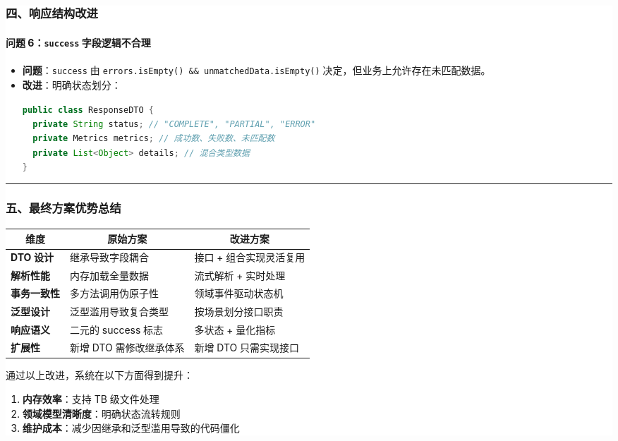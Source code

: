 
### 四、响应结构改进

#### **问题 6：`success` 字段逻辑不合理**

- **问题**：`success` 由 `errors.isEmpty() && unmatchedData.isEmpty()` 决定，但业务上允许存在未匹配数据。
- **改进**：明确状态划分：
  ```java
  public class ResponseDTO {
    private String status; // "COMPLETE", "PARTIAL", "ERROR"
    private Metrics metrics; // 成功数、失败数、未匹配数
    private List<Object> details; // 混合类型数据
  }
  ```

---

### 五、最终方案优势总结

| **维度**       | **原始方案**            | **改进方案**            |
| -------------- | ----------------------- | ----------------------- |
| **DTO 设计**   | 继承导致字段耦合        | 接口 + 组合实现灵活复用 |
| **解析性能**   | 内存加载全量数据        | 流式解析 + 实时处理     |
| **事务一致性** | 多方法调用伪原子性      | 领域事件驱动状态机      |
| **泛型设计**   | 泛型滥用导致复合类型    | 按场景划分接口职责      |
| **响应语义**   | 二元的 success 标志     | 多状态 + 量化指标       |
| **扩展性**     | 新增 DTO 需修改继承体系 | 新增 DTO 只需实现接口   |

通过以上改进，系统在以下方面得到提升：

1. **内存效率**：支持 TB 级文件处理
2. **领域模型清晰度**：明确状态流转规则
3. **维护成本**：减少因继承和泛型滥用导致的代码僵化

